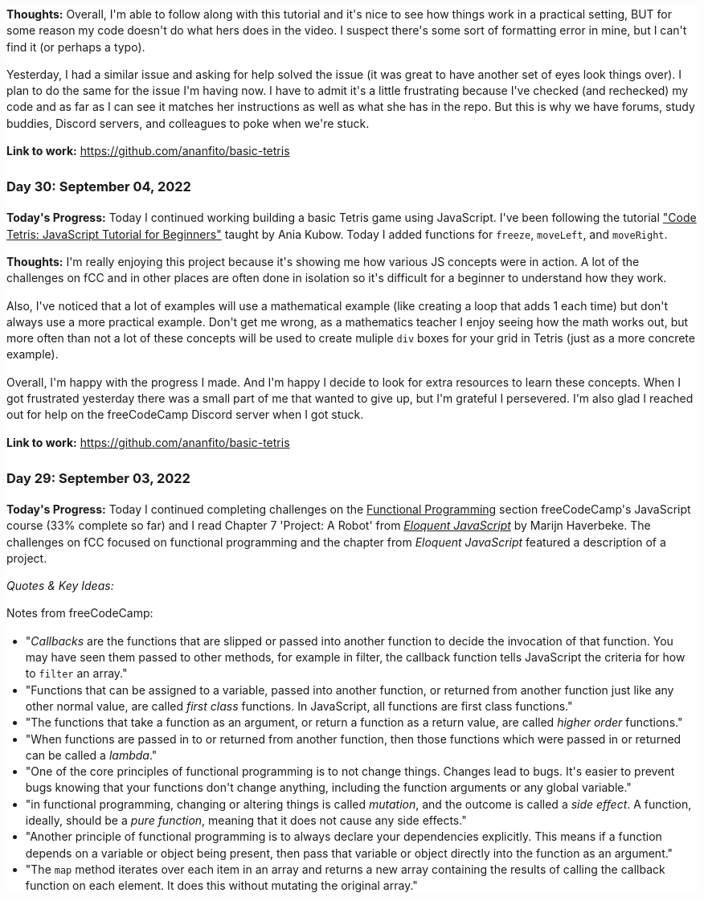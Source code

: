 **Thoughts:** Overall, I'm able to follow along with this tutorial and it's nice to see how things work in a practical setting, BUT for some reason my code doesn't do what hers does in the video. I suspect there's some sort of formatting error in mine, but I can't find it (or perhaps a typo).

Yesterday, I had a similar issue and asking for help solved the issue (it was great to have another set of eyes look things over). I plan to do the same for the issue I'm having now. I have to admit it's a little frustrating because I've checked (and rechecked) my code and as far as I can see it matches her instructions as well as what she has in the repo. But this is why we have forums, study buddies, Discord servers, and colleagues to poke when we're stuck.

**Link to work:** https://github.com/ananfito/basic-tetris

### Day 30: September 04, 2022

**Today's Progress:** Today I continued working building a basic Tetris game using JavaScript. I've been following the tutorial ["Code Tetris: JavaScript Tutorial for Beginners"](https://youtu.be/rAUn1Lom6dw) taught by Ania Kubow. Today I added functions for `freeze`, `moveLeft`, and `moveRight`.

**Thoughts:** I'm really enjoying this project because it's showing me how various JS concepts were in action. A lot of the challenges on fCC and in other places are often done in isolation so it's difficult for a beginner to understand how they work.

Also, I've noticed that a lot of examples will use a mathematical example (like creating a loop that adds 1 each time) but don't always use a more practical example. Don't get me wrong, as a mathematics teacher I enjoy seeing how the math works out, but more often than not a lot of these concepts will be used to create muliple `div` boxes for your grid in Tetris (just as a more concrete example).

Overall, I'm happy with the progress I made. And I'm happy I decide to look for extra resources to learn these concepts. When I got frustrated yesterday there was a small part of me that wanted to give up, but I'm grateful I persevered. I'm also glad I reached out for help on the freeCodeCamp Discord server when I got stuck.

**Link to work:** https://github.com/ananfito/basic-tetris

### Day 29: September 03, 2022

**Today's Progress:** Today I continued completing challenges on the [Functional Programming](https://www.freecodecamp.org/learn/javascript-algorithms-and-data-structures/#functional-programming) section freeCodeCamp's JavaScript course (33% complete so far) and I read Chapter 7 'Project: A Robot' from [*Eloquent JavaScript*](https://eloquentjavascript.net/) by Marijn Haverbeke. The challenges on fCC focused on functional programming and the chapter from *Eloquent JavaScript* featured a description of a project.

*Quotes & Key Ideas:*

Notes from freeCodeCamp:
- "*Callbacks* are the functions that are slipped or passed into another function to decide the invocation of that function. You may have seen them passed to other methods, for example in filter, the callback function tells JavaScript the criteria for how to `filter` an array."
- "Functions that can be assigned to a variable, passed into another function, or returned from another function just like any other normal value, are called *first class* functions. In JavaScript, all functions are first class functions."
- "The functions that take a function as an argument, or return a function as a return value, are called *higher order* functions."
- "When functions are passed in to or returned from another function, then those functions which were passed in or returned can be called a *lambda*."
- "One of the core principles of functional programming is to not change things. Changes lead to bugs. It's easier to prevent bugs knowing that your functions don't change anything, including the function arguments or any global variable."
- "in functional programming, changing or altering things is called *mutation*, and the outcome is called a *side effect*. A function, ideally, should be a *pure function*, meaning that it does not cause any side effects."
- "Another principle of functional programming is to always declare your dependencies explicitly. This means if a function depends on a variable or object being present, then pass that variable or object directly into the function as an argument."
- "The `map` method iterates over each item in an array and returns a new array containing the results of calling the callback function on each element. It does this without mutating the original array."
